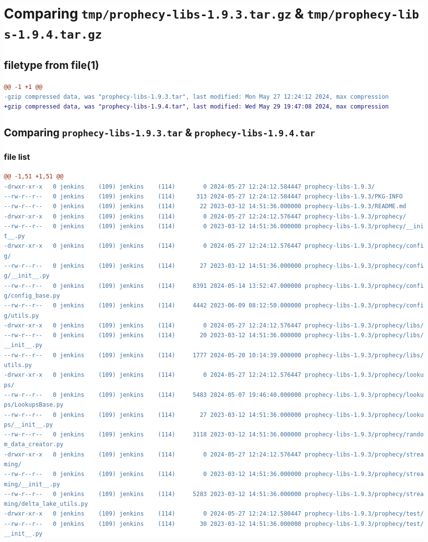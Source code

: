 # Comparing `tmp/prophecy-libs-1.9.3.tar.gz` & `tmp/prophecy-libs-1.9.4.tar.gz`

## filetype from file(1)

```diff
@@ -1 +1 @@
-gzip compressed data, was "prophecy-libs-1.9.3.tar", last modified: Mon May 27 12:24:12 2024, max compression
+gzip compressed data, was "prophecy-libs-1.9.4.tar", last modified: Wed May 29 19:47:08 2024, max compression
```

## Comparing `prophecy-libs-1.9.3.tar` & `prophecy-libs-1.9.4.tar`

### file list

```diff
@@ -1,51 +1,51 @@
-drwxr-xr-x   0 jenkins    (109) jenkins    (114)        0 2024-05-27 12:24:12.584447 prophecy-libs-1.9.3/
--rw-r--r--   0 jenkins    (109) jenkins    (114)      313 2024-05-27 12:24:12.584447 prophecy-libs-1.9.3/PKG-INFO
--rw-r--r--   0 jenkins    (109) jenkins    (114)       22 2023-03-12 14:51:36.000000 prophecy-libs-1.9.3/README.md
-drwxr-xr-x   0 jenkins    (109) jenkins    (114)        0 2024-05-27 12:24:12.576447 prophecy-libs-1.9.3/prophecy/
--rw-r--r--   0 jenkins    (109) jenkins    (114)        0 2023-03-12 14:51:36.000000 prophecy-libs-1.9.3/prophecy/__init__.py
-drwxr-xr-x   0 jenkins    (109) jenkins    (114)        0 2024-05-27 12:24:12.576447 prophecy-libs-1.9.3/prophecy/config/
--rw-r--r--   0 jenkins    (109) jenkins    (114)       27 2023-03-12 14:51:36.000000 prophecy-libs-1.9.3/prophecy/config/__init__.py
--rw-r--r--   0 jenkins    (109) jenkins    (114)     8391 2024-05-14 13:52:47.000000 prophecy-libs-1.9.3/prophecy/config/config_base.py
--rw-r--r--   0 jenkins    (109) jenkins    (114)     4442 2023-06-09 08:12:50.000000 prophecy-libs-1.9.3/prophecy/config/utils.py
-drwxr-xr-x   0 jenkins    (109) jenkins    (114)        0 2024-05-27 12:24:12.576447 prophecy-libs-1.9.3/prophecy/libs/
--rw-r--r--   0 jenkins    (109) jenkins    (114)       20 2023-03-12 14:51:36.000000 prophecy-libs-1.9.3/prophecy/libs/__init__.py
--rw-r--r--   0 jenkins    (109) jenkins    (114)     1777 2024-05-20 10:14:39.000000 prophecy-libs-1.9.3/prophecy/libs/utils.py
-drwxr-xr-x   0 jenkins    (109) jenkins    (114)        0 2024-05-27 12:24:12.576447 prophecy-libs-1.9.3/prophecy/lookups/
--rw-r--r--   0 jenkins    (109) jenkins    (114)     5483 2024-05-07 19:46:40.000000 prophecy-libs-1.9.3/prophecy/lookups/LookupsBase.py
--rw-r--r--   0 jenkins    (109) jenkins    (114)       27 2023-03-12 14:51:36.000000 prophecy-libs-1.9.3/prophecy/lookups/__init__.py
--rw-r--r--   0 jenkins    (109) jenkins    (114)     3118 2023-03-12 14:51:36.000000 prophecy-libs-1.9.3/prophecy/random_data_creator.py
-drwxr-xr-x   0 jenkins    (109) jenkins    (114)        0 2024-05-27 12:24:12.576447 prophecy-libs-1.9.3/prophecy/streaming/
--rw-r--r--   0 jenkins    (109) jenkins    (114)        0 2023-03-12 14:51:36.000000 prophecy-libs-1.9.3/prophecy/streaming/__init__.py
--rw-r--r--   0 jenkins    (109) jenkins    (114)     5283 2023-03-12 14:51:36.000000 prophecy-libs-1.9.3/prophecy/streaming/delta_lake_utils.py
-drwxr-xr-x   0 jenkins    (109) jenkins    (114)        0 2024-05-27 12:24:12.580447 prophecy-libs-1.9.3/prophecy/test/
--rw-r--r--   0 jenkins    (109) jenkins    (114)       30 2023-03-12 14:51:36.000000 prophecy-libs-1.9.3/prophecy/test/__init__.py
```